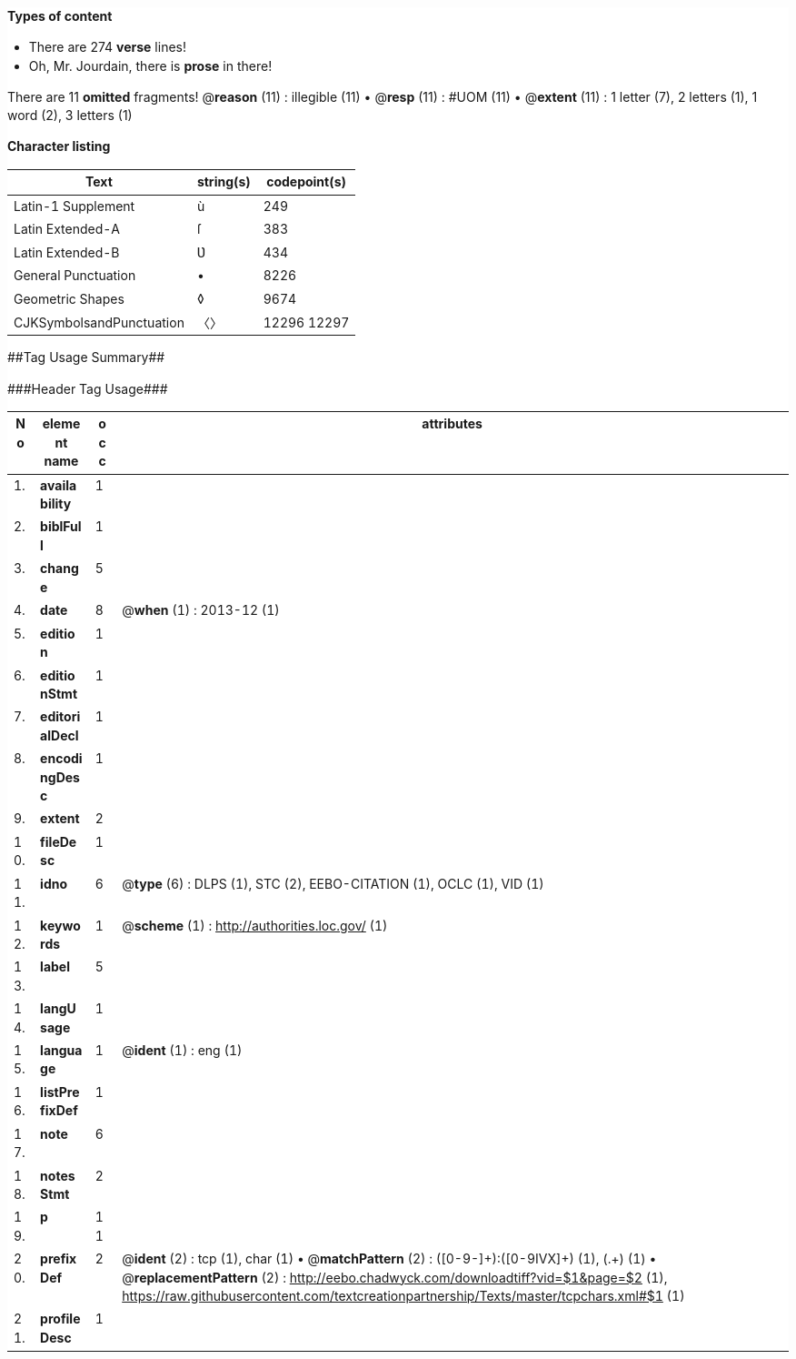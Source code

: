 **Types of content**

  * There are 274 **verse** lines!
  * Oh, Mr. Jourdain, there is **prose** in there!

There are 11 **omitted** fragments! 
 @__reason__ (11) : illegible (11)  •  @__resp__ (11) : #UOM (11)  •  @__extent__ (11) : 1 letter (7), 2 letters (1), 1 word (2), 3 letters (1)

**Character listing**


|Text|string(s)|codepoint(s)|
|---|---|---|
|Latin-1 Supplement|ù|249|
|Latin Extended-A|ſ|383|
|Latin Extended-B|Ʋ|434|
|General Punctuation|•|8226|
|Geometric Shapes|◊|9674|
|CJKSymbolsandPunctuation|〈〉|12296 12297|

##Tag Usage Summary##

###Header Tag Usage###

|No|element name|occ|attributes|
|---|---|---|---|
|1.|__availability__|1||
|2.|__biblFull__|1||
|3.|__change__|5||
|4.|__date__|8| @__when__ (1) : 2013-12 (1)|
|5.|__edition__|1||
|6.|__editionStmt__|1||
|7.|__editorialDecl__|1||
|8.|__encodingDesc__|1||
|9.|__extent__|2||
|10.|__fileDesc__|1||
|11.|__idno__|6| @__type__ (6) : DLPS (1), STC (2), EEBO-CITATION (1), OCLC (1), VID (1)|
|12.|__keywords__|1| @__scheme__ (1) : http://authorities.loc.gov/ (1)|
|13.|__label__|5||
|14.|__langUsage__|1||
|15.|__language__|1| @__ident__ (1) : eng (1)|
|16.|__listPrefixDef__|1||
|17.|__note__|6||
|18.|__notesStmt__|2||
|19.|__p__|11||
|20.|__prefixDef__|2| @__ident__ (2) : tcp (1), char (1)  •  @__matchPattern__ (2) : ([0-9\-]+):([0-9IVX]+) (1), (.+) (1)  •  @__replacementPattern__ (2) : http://eebo.chadwyck.com/downloadtiff?vid=$1&page=$2 (1), https://raw.githubusercontent.com/textcreationpartnership/Texts/master/tcpchars.xml#$1 (1)|
|21.|__profileDesc__|1||
